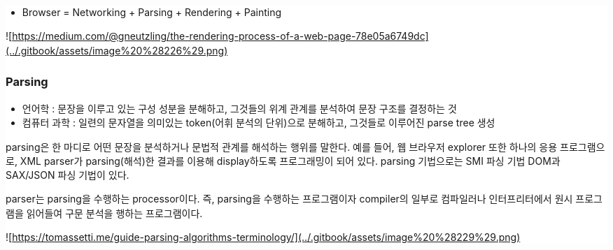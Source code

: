* Browser = Networking + Parsing + Rendering + Painting

![https://medium.com/@gneutzling/the-rendering-process-of-a-web-page-78e05a6749dc](../.gitbook/assets/image%20%28226%29.png)



### Parsing

* 언어학 : 문장을 이루고 있는 구성 성분을 분해하고, 그것들의 위계 관계를 분석하여 문장 구조를 결정하는 것
* 컴퓨터 과학 : 일련의 문자열을 의미있는 token\(어휘 분석의 단위\)으로 분해하고, 그것들로 이루어진 parse tree 생성

parsing은 한 마디로 어떤 문장을 분석하거나 문법적 관계를 해석하는 행위를 말한다. 예를 들어, 웹 브라우저 explorer 또한 하나의 응용 프로그램으로, XML parser가 parsing\(해석\)한 결과를 이용해 display하도록 프로그래밍이 되어 있다. parsing 기법으로는 SMI 파싱 기법 DOM과 SAX/JSON 파싱 기법이 있다.

parser는 parsing을 수행하는 processor이다. 즉, parsing을 수행하는 프로그램이자 compiler의 일부로 컴파일러나 인터프리터에서 원시 프로그램을 읽어들여 구문 분석을 행하는 프로그램이다. 

![https://tomassetti.me/guide-parsing-algorithms-terminology/](../.gitbook/assets/image%20%28229%29.png)

